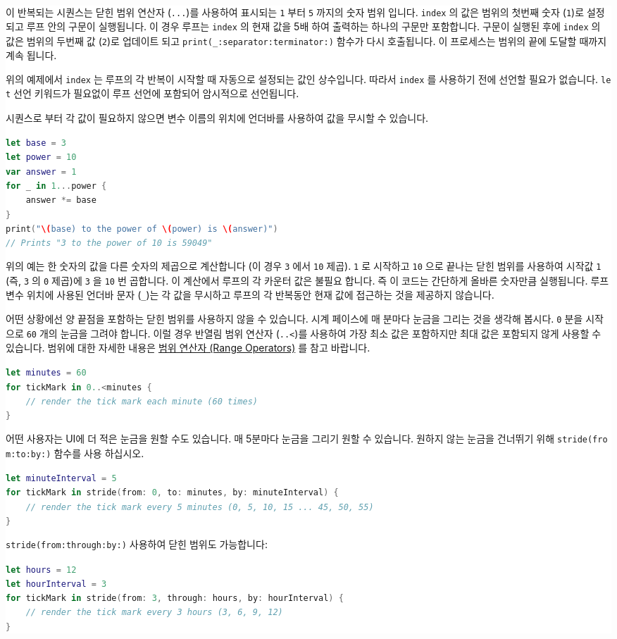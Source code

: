 

이 반복되는 시퀀스는 닫힌 범위 연산자 \(`...`\)를 사용하여 표시되는 `1` 부터 `5` 까지의 숫자 범위 입니다. `index` 의 값은 범위의 첫번째 숫자 \(`1`\)로 설정되고 루프 안의 구문이 실행됩니다. 이 경우 루프는 `index` 의 현재 값을 5배 하여 출력하는 하나의 구문만 포함합니다. 구문이 실행된 후에 `index` 의 값은 범위의 두번째 값 \(`2`\)로 업데이트 되고 `print(_:separator:terminator:)` 함수가 다시 호출됩니다. 이 프로세스는 범위의 끝에 도달할 때까지 계속 됩니다.

위의 예제에서 `index` 는 루프의 각 반복이 시작할 때 자동으로 설정되는 값인 상수입니다. 따라서 `index` 를 사용하기 전에 선언할 필요가 없습니다. `let` 선언 키워드가 필요없이 루프 선언에 포함되어 암시적으로 선언됩니다.

시퀀스로 부터 각 값이 필요하지 않으면 변수 이름의 위치에 언더바를 사용하여 값을 무시할 수 있습니다.

```swift
let base = 3
let power = 10
var answer = 1
for _ in 1...power {
    answer *= base
}
print("\(base) to the power of \(power) is \(answer)")
// Prints "3 to the power of 10 is 59049"
```



위의 예는 한 숫자의 값을 다른 숫자의 제곱으로 계산합니다 \(이 경우 `3` 에서 `10` 제곱\). `1` 로 시작하고 `10` 으로 끝나는 닫힌 범위를 사용하여 시작값 `1` \(즉, `3` 의 `0` 제곱\)에 `3` 을 `10` 번 곱합니다. 이 계산에서 루프의 각 카운터 값은 불필요 합니다. 즉 이 코드는 간단하게 올바른 숫자만큼 실행됩니다. 루프 변수 위치에 사용된 언더바 문자 \(`_`\)는 각 값을 무시하고 루프의 각 반복동안 현재 값에 접근하는 것을 제공하지 않습니다.

어떤 상황에선 양 끝점을 포함하는 닫힌 범위를 사용하지 않을 수 있습니다. 시계 페이스에 매 분마다 눈금을 그리는 것을 생각해 봅시다. `0` 분을 시작으로 `60` 개의 눈금을 그려야 합니다. 이럴 경우 반열림 범위 연산자 \(`..<`\)를 사용하여 가장 최소 값은 포함하지만 최대 값은 포함되지 않게 사용할 수 있습니다. 범위에 대한 자세한 내용은 [범위 연산자 \(Range Operators\)](basic-operators.md#range-operators) 를 참고 바랍니다.

```swift
let minutes = 60
for tickMark in 0..<minutes {
    // render the tick mark each minute (60 times)
}
```



어떤 사용자는 UI에 더 적은 눈금을 원할 수도 있습니다. 매 5분마다 눈금을 그리기 원할 수 있습니다. 원하지 않는 눈금을 건너뛰기 위해 `stride(from:to:by:)` 함수를 사용 하십시오.

```swift
let minuteInterval = 5
for tickMark in stride(from: 0, to: minutes, by: minuteInterval) {
    // render the tick mark every 5 minutes (0, 5, 10, 15 ... 45, 50, 55)
}
```



`stride(from:through:by:)` 사용하여 닫힌 범위도 가능합니다:

```swift
let hours = 12
let hourInterval = 3
for tickMark in stride(from: 3, through: hours, by: hourInterval) {
    // render the tick mark every 3 hours (3, 6, 9, 12)
}
```
